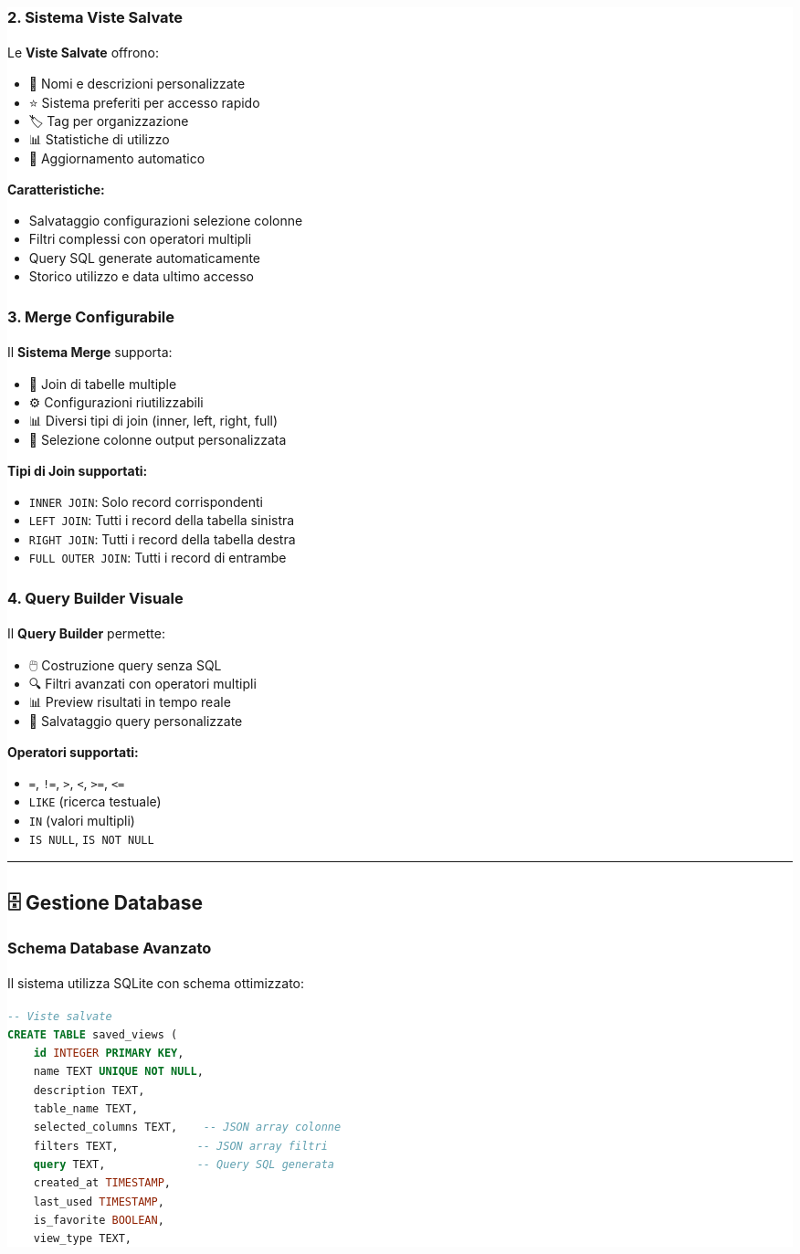 ### 2. Sistema Viste Salvate

Le **Viste Salvate** offrono:
- 📝 Nomi e descrizioni personalizzate
- ⭐ Sistema preferiti per accesso rapido
- 🏷️ Tag per organizzazione
- 📊 Statistiche di utilizzo
- 🔄 Aggiornamento automatico

**Caratteristiche:**
- Salvataggio configurazioni selezione colonne
- Filtri complessi con operatori multipli
- Query SQL generate automaticamente
- Storico utilizzo e data ultimo accesso

### 3. Merge Configurabile

Il **Sistema Merge** supporta:
- 🔗 Join di tabelle multiple
- ⚙️ Configurazioni riutilizzabili
- 📊 Diversi tipi di join (inner, left, right, full)
- 🎯 Selezione colonne output personalizzata

**Tipi di Join supportati:**
- `INNER JOIN`: Solo record corrispondenti
- `LEFT JOIN`: Tutti i record della tabella sinistra
- `RIGHT JOIN`: Tutti i record della tabella destra
- `FULL OUTER JOIN`: Tutti i record di entrambe

### 4. Query Builder Visuale

Il **Query Builder** permette:
- 🖱️ Costruzione query senza SQL
- 🔍 Filtri avanzati con operatori multipli
- 📊 Preview risultati in tempo reale
- 💾 Salvataggio query personalizzate

**Operatori supportati:**
- `=`, `!=`, `>`, `<`, `>=`, `<=`
- `LIKE` (ricerca testuale)
- `IN` (valori multipli)
- `IS NULL`, `IS NOT NULL`

---

## 🗄️ Gestione Database

### Schema Database Avanzato

Il sistema utilizza SQLite con schema ottimizzato:

```sql
-- Viste salvate
CREATE TABLE saved_views (
    id INTEGER PRIMARY KEY,
    name TEXT UNIQUE NOT NULL,
    description TEXT,
    table_name TEXT,
    selected_columns TEXT,    -- JSON array colonne
    filters TEXT,            -- JSON array filtri
    query TEXT,              -- Query SQL generata
    created_at TIMESTAMP,
    last_used TIMESTAMP,
    is_favorite BOOLEAN,
    view_type TEXT,
```